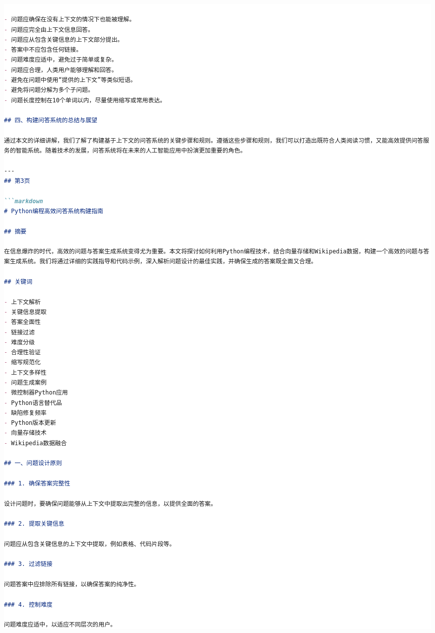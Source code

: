 ```markdown

- 问题应确保在没有上下文的情况下也能被理解。
- 问题应完全由上下文信息回答。
- 问题应从包含关键信息的上下文部分提出。
- 答案中不应包含任何链接。
- 问题难度应适中，避免过于简单或复杂。
- 问题应合理，人类用户能够理解和回答。
- 避免在问题中使用“提供的上下文”等类似短语。
- 避免将问题分解为多个子问题。
- 问题长度控制在10个单词以内，尽量使用缩写或常用表达。

## 四、构建问答系统的总结与展望

通过本文的详细讲解，我们了解了构建基于上下文的问答系统的关键步骤和规则。遵循这些步骤和规则，我们可以打造出既符合人类阅读习惯，又能高效提供问答服务的智能系统。随着技术的发展，问答系统将在未来的人工智能应用中扮演更加重要的角色。

---
## 第3页

```markdown
# Python编程高效问答系统构建指南

## 摘要

在信息爆炸的时代，高效的问题与答案生成系统变得尤为重要。本文将探讨如何利用Python编程技术，结合向量存储和Wikipedia数据，构建一个高效的问题与答案生成系统。我们将通过详细的实践指导和代码示例，深入解析问题设计的最佳实践，并确保生成的答案既全面又合理。

## 关键词

- 上下文解析
- 关键信息提取
- 答案全面性
- 链接过滤
- 难度分级
- 合理性验证
- 缩写规范化
- 上下文多样性
- 问题生成案例
- 微控制器Python应用
- Python语言替代品
- 缺陷修复频率
- Python版本更新
- 向量存储技术
- Wikipedia数据融合

## 一、问题设计原则

### 1. 确保答案完整性

设计问题时，要确保问题能够从上下文中提取出完整的信息，以提供全面的答案。

### 2. 提取关键信息

问题应从包含关键信息的上下文中提取，例如表格、代码片段等。

### 3. 过滤链接

问题答案中应排除所有链接，以确保答案的纯净性。

### 4. 控制难度

问题难度应适中，以适应不同层次的用户。

```